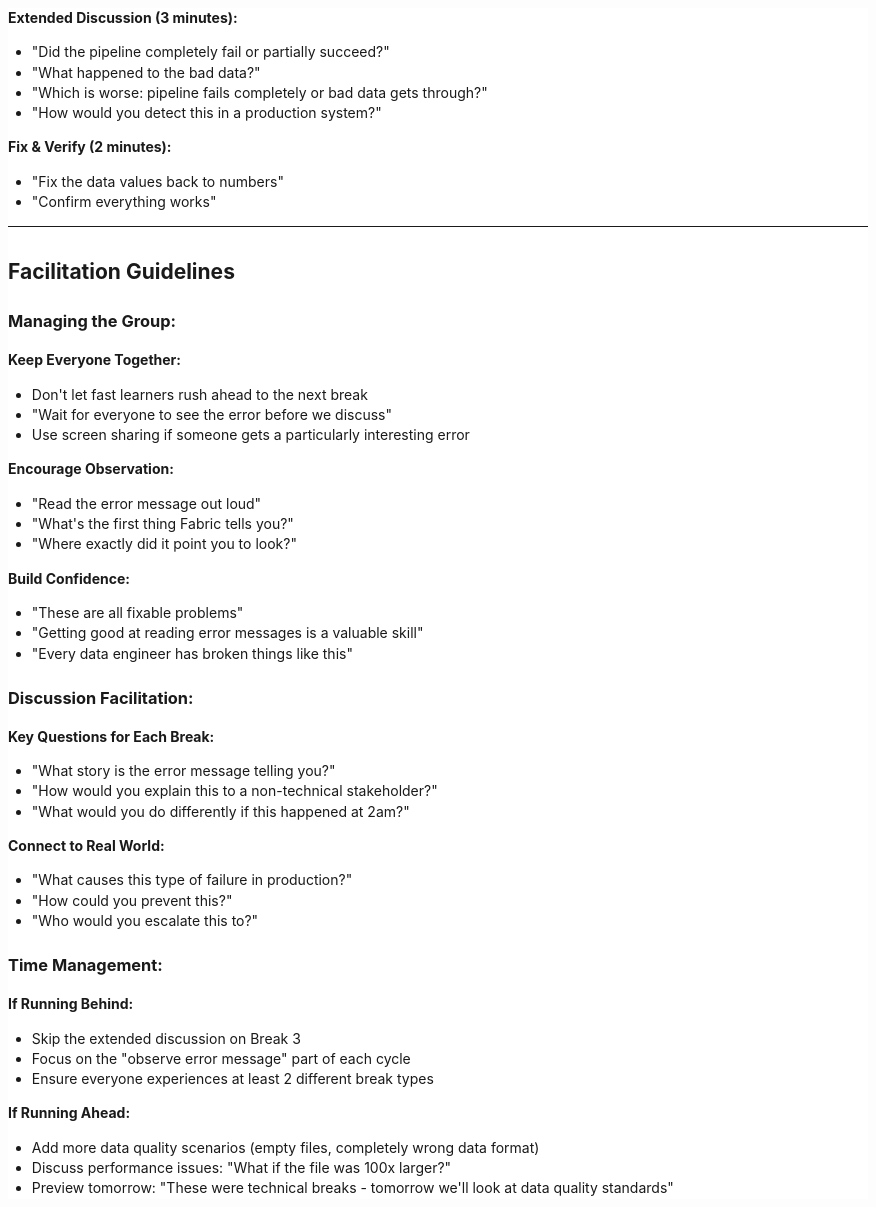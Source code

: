 **Extended Discussion (3 minutes):**
- "Did the pipeline completely fail or partially succeed?"
- "What happened to the bad data?"
- "Which is worse: pipeline fails completely or bad data gets through?"
- "How would you detect this in a production system?"

**Fix & Verify (2 minutes):**
- "Fix the data values back to numbers"
- "Confirm everything works"

---

## Facilitation Guidelines

### Managing the Group:

**Keep Everyone Together:**
- Don't let fast learners rush ahead to the next break
- "Wait for everyone to see the error before we discuss"
- Use screen sharing if someone gets a particularly interesting error

**Encourage Observation:**
- "Read the error message out loud"
- "What's the first thing Fabric tells you?"
- "Where exactly did it point you to look?"

**Build Confidence:**
- "These are all fixable problems"
- "Getting good at reading error messages is a valuable skill"
- "Every data engineer has broken things like this"

### Discussion Facilitation:

**Key Questions for Each Break:**
- "What story is the error message telling you?"
- "How would you explain this to a non-technical stakeholder?"
- "What would you do differently if this happened at 2am?"

**Connect to Real World:**
- "What causes this type of failure in production?"
- "How could you prevent this?"
- "Who would you escalate this to?"

### Time Management:

**If Running Behind:**
- Skip the extended discussion on Break 3
- Focus on the "observe error message" part of each cycle
- Ensure everyone experiences at least 2 different break types

**If Running Ahead:**
- Add more data quality scenarios (empty files, completely wrong data format)
- Discuss performance issues: "What if the file was 100x larger?"
- Preview tomorrow: "These were technical breaks - tomorrow we'll look at data quality standards"
